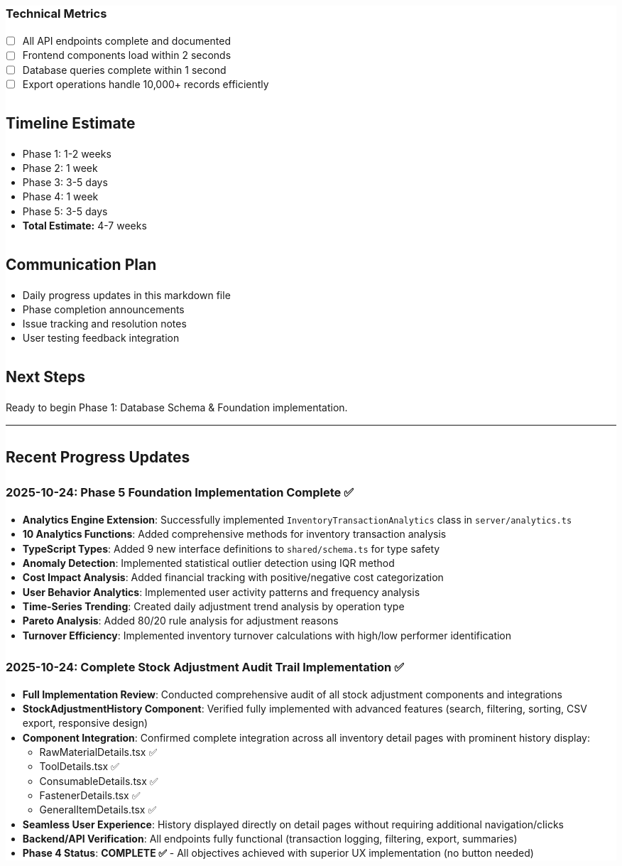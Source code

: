 ### Technical Metrics
- [ ] All API endpoints complete and documented
- [ ] Frontend components load within 2 seconds
- [ ] Database queries complete within 1 second
- [ ] Export operations handle 10,000+ records efficiently

## Timeline Estimate
- Phase 1: 1-2 weeks
- Phase 2: 1 week
- Phase 3: 3-5 days
- Phase 4: 1 week
- Phase 5: 3-5 days
- **Total Estimate:** 4-7 weeks

## Communication Plan
- Daily progress updates in this markdown file
- Phase completion announcements
- Issue tracking and resolution notes
- User testing feedback integration

## Next Steps
Ready to begin Phase 1: Database Schema & Foundation implementation.

---

## Recent Progress Updates

### 2025-10-24: Phase 5 Foundation Implementation Complete ✅
- **Analytics Engine Extension**: Successfully implemented `InventoryTransactionAnalytics` class in `server/analytics.ts`
- **10 Analytics Functions**: Added comprehensive methods for inventory transaction analysis
- **TypeScript Types**: Added 9 new interface definitions to `shared/schema.ts` for type safety
- **Anomaly Detection**: Implemented statistical outlier detection using IQR method
- **Cost Impact Analysis**: Added financial tracking with positive/negative cost categorization
- **User Behavior Analytics**: Implemented user activity patterns and frequency analysis
- **Time-Series Trending**: Created daily adjustment trend analysis by operation type
- **Pareto Analysis**: Added 80/20 rule analysis for adjustment reasons
- **Turnover Efficiency**: Implemented inventory turnover calculations with high/low performer identification

### 2025-10-24: Complete Stock Adjustment Audit Trail Implementation ✅
- **Full Implementation Review**: Conducted comprehensive audit of all stock adjustment components and integrations
- **StockAdjustmentHistory Component**: Verified fully implemented with advanced features (search, filtering, sorting, CSV export, responsive design)
- **Component Integration**: Confirmed complete integration across all inventory detail pages with prominent history display:
  - RawMaterialDetails.tsx ✅
  - ToolDetails.tsx ✅
  - ConsumableDetails.tsx ✅
  - FastenerDetails.tsx ✅
  - GeneralItemDetails.tsx ✅
- **Seamless User Experience**: History displayed directly on detail pages without requiring additional navigation/clicks
- **Backend/API Verification**: All endpoints fully functional (transaction logging, filtering, export, summaries)
- **Phase 4 Status**: **COMPLETE ✅** - All objectives achieved with superior UX implementation (no button needed)